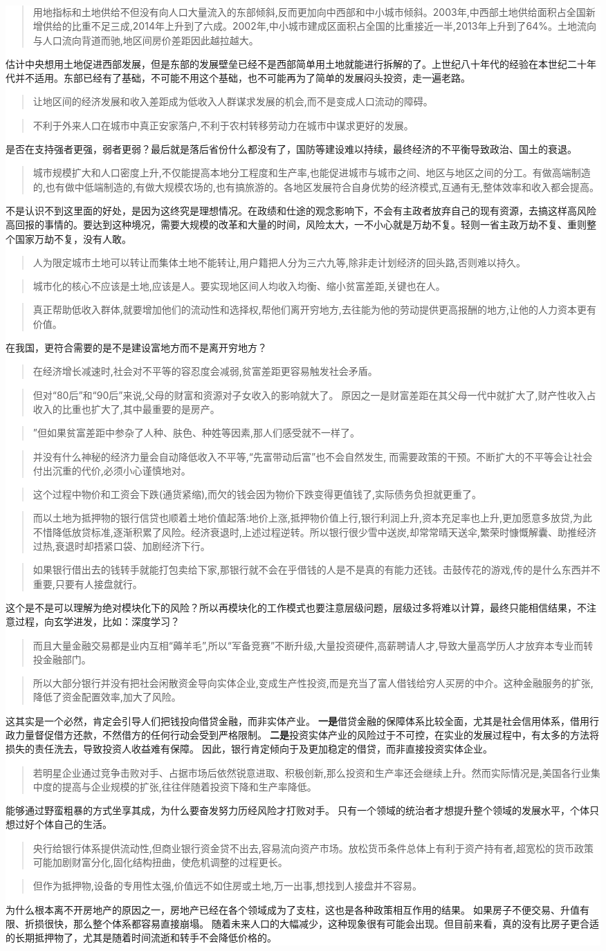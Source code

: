 > 用地指标和土地供给不但没有向人口大量流入的东部倾斜,反而更加向中西部和中小城市倾斜。2003年,中西部土地供给面积占全国新增供给的比重不足三成,2014年上升到了六成。2002年,中小城市建成区面积占全国的比重接近一半,2013年上升到了64%。土地流向与人口流向背道而驰,地区间房价差距因此越拉越大。

估计中央想用土地促进西部发展，但是东部的发展壁垒已经不是西部简单用土地就能进行拆解的了。上世纪八十年代的经验在本世纪二十年代并不适用。东部已经有了基础，不可能不用这个基础，也不可能再为了简单的发展闷头投资，走一遍老路。

> 让地区间的经济发展和收入差距成为低收入人群谋求发展的机会,而不是变成人口流动的障碍。

> 不利于外来人口在城市中真正安家落户,不利于农村转移劳动力在城市中谋求更好的发展。

是否在支持强者更强，弱者更弱？最后就是落后省份什么都没有了，国防等建设难以持续，最终经济的不平衡导致政治、国土的衰退。

> 城市规模扩大和人口密度上升,不仅能提高本地分工程度和生产率,也能促进城市与城市之间、地区与地区之间的分工。有做高端制造的,也有做中低端制造的,有做大规模农场的,也有搞旅游的。各地区发展符合自身优势的经济模式,互通有无,整体效率和收入都会提高。

不是认识不到这里面的好处，是因为这终究是理想情况。在政绩和仕途的观念影响下，不会有主政者放弃自己的现有资源，去搞这样高风险高回报的事情的。要达到这种境况，需要大规模的改革和大量的时间，风险太大，一不小心就是万劫不复。轻则一省主政万劫不复、重则整个国家万劫不复，没有人敢。

> 人为限定城市土地可以转让而集体土地不能转让,用户籍把人分为三六九等,除非走计划经济的回头路,否则难以持久。

> 城市化的核心不应该是土地,应该是人。要实现地区间人均收入均衡、缩小贫富差距,关键也在人。

> 真正帮助低收入群体,就要增加他们的流动性和选择权,帮他们离开穷地方,去往能为他的劳动提供更高报酬的地方,让他的人力资本更有价值。

在我国，更符合需要的是不是建设富地方而不是离开穷地方？

> 在经济增长减速时,社会对不平等的容忍度会减弱,贫富差距更容易触发社会矛盾。

> 但对“80后”和“90后”来说,父母的财富和资源对子女收入的影响就大了。 原因之一是财富差距在其父母一代中就扩大了,财产性收入占收入的比重也扩大了,其中最重要的是房产。

> ”但如果贫富差距中参杂了人种、肤色、种姓等因素,那人们感受就不一样了。

> 并没有什么神秘的经济力量会自动降低收入不平等,“先富带动后富”也不会自然发生,
而需要政策的干预。不断扩大的不平等会让社会付出沉重的代价,必须小心谨慎地对。

> 这个过程中物价和工资会下跌(通货紧缩),而欠的钱会因为物价下跌变得更值钱了,实际债务负担就更重了。

> 而以土地为抵押物的银行信贷也顺着土地价值起落:地价上涨,抵押物价值上行,银行利润上升,资本充足率也上升,更加愿意多放贷,为此不惜降低放贷标准,逐渐积累了风险。经济衰退时,上述过程逆转。所以银行很少雪中送炭,却常常晴天送伞,繁荣时慷慨解囊、助推经济过热,衰退时却捂紧口袋、加剧经济下行。

> 如果银行借出去的钱转手就能打包卖给下家,那银行就不会在乎借钱的人是不是真的有能力还钱。击鼓传花的游戏,传的是什么东西并不重要,只要有人接盘就行。

这个是不是可以理解为绝对模块化下的风险？所以再模块化的工作模式也要注意层级问题，层级过多将难以计算，最终只能相信结果，不注意过程，向玄学进发，比如：深度学习？

> 而且大量金融交易都是业内互相“薅羊毛”,所以“军备竞赛”不断升级,大量投资硬件,高薪聘请人才,导致大量高学历人才放弃本专业而转投金融部门。

> 所以大部分银行并没有把社会闲散资金导向实体企业,变成生产性投资,而是充当了富人借钱给穷人买房的中介。这种金融服务的扩张,降低了资金配置效率,加大了风险。

这其实是一个必然，肯定会引导人们把钱投向借贷金融，而非实体产业。
**一是**借贷金融的保障体系比较全面，尤其是社会信用体系，借用行政力量督促借方还款，不然借方的任何行动会受到严格限制。
**二是**投资实体产业的风险过于不可控，在实业的发展过程中，有太多的方法将损失的责任洗去，导致投资人收益难有保障。
因此，银行肯定倾向于及更加稳定的借贷，而非直接投资实体企业。

> 若明星企业通过竞争击败对手、占据市场后依然锐意进取、积极创新,那么投资和生产率还会继续上升。然而实际情况是,美国各行业集中度的提高与企业规模的扩张,往往伴随着投资下降和生产率降低。

能够通过野蛮粗暴的方式坐享其成，为什么要奋发努力历经风险才打败对手。
只有一个领域的统治者才想提升整个领域的发展水平，个体只想过好个体自己的生活。

> 央行给银行体系提供流动性,但商业银行资金贷不出去,容易流向资产市场。放松货币条件总体上有利于资产持有者,超宽松的货币政策可能加剧财富分化,固化结构扭曲，使危机调整的过程更长。

> 但作为抵押物,设备的专用性太强,价值远不如住房或土地,万一出事,想找到人接盘并不容易。

为什么根本离不开房地产的原因之一，房地产已经在各个领域成为了支柱，这也是各种政策相互作用的结果。
如果房子不便交易、升值有限、折损很快，那么整个体系都容易直接崩塌。
随着未来人口的大幅减少，这种现象很有可能会出现。但目前来看，真的没有比房子更合适的长期抵押物了，尤其是随着时间流逝和转手不会降低价格的。

